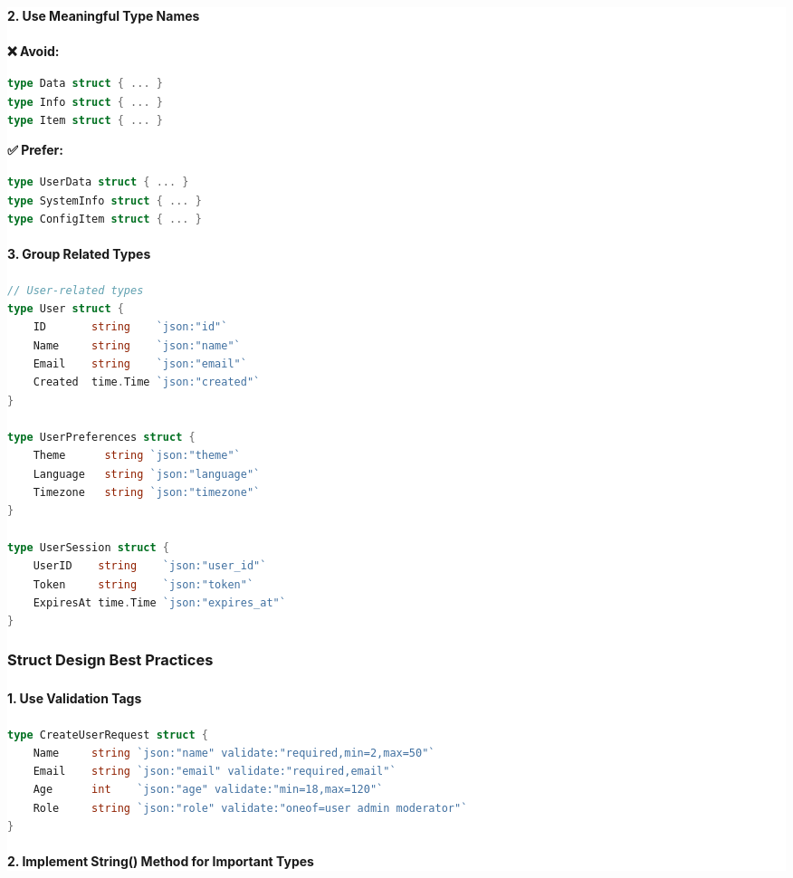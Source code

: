 #### 2. Use Meaningful Type Names

**❌ Avoid:**
```go
type Data struct { ... }
type Info struct { ... }
type Item struct { ... }
```

**✅ Prefer:**
```go
type UserData struct { ... }
type SystemInfo struct { ... }
type ConfigItem struct { ... }
```

#### 3. Group Related Types

```go
// User-related types
type User struct {
    ID       string    `json:"id"`
    Name     string    `json:"name"`
    Email    string    `json:"email"`
    Created  time.Time `json:"created"`
}

type UserPreferences struct {
    Theme      string `json:"theme"`
    Language   string `json:"language"`
    Timezone   string `json:"timezone"`
}

type UserSession struct {
    UserID    string    `json:"user_id"`
    Token     string    `json:"token"`
    ExpiresAt time.Time `json:"expires_at"`
}
```

### Struct Design Best Practices

#### 1. Use Validation Tags

```go
type CreateUserRequest struct {
    Name     string `json:"name" validate:"required,min=2,max=50"`
    Email    string `json:"email" validate:"required,email"`
    Age      int    `json:"age" validate:"min=18,max=120"`
    Role     string `json:"role" validate:"oneof=user admin moderator"`
}
```

#### 2. Implement String() Method for Important Types
